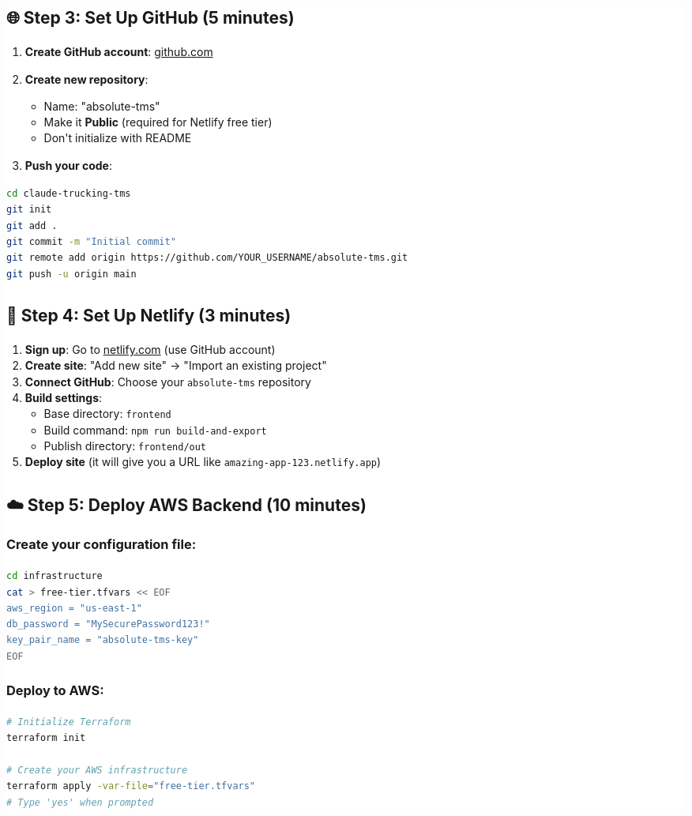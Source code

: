 ## 🌐 Step 3: Set Up GitHub (5 minutes)

1. **Create GitHub account**: [github.com](https://github.com)
2. **Create new repository**:
   - Name: "absolute-tms"
   - Make it **Public** (required for Netlify free tier)
   - Don't initialize with README

3. **Push your code**:
```bash
cd claude-trucking-tms
git init
git add .
git commit -m "Initial commit"
git remote add origin https://github.com/YOUR_USERNAME/absolute-tms.git
git push -u origin main
```

## 🎨 Step 4: Set Up Netlify (3 minutes)

1. **Sign up**: Go to [netlify.com](https://netlify.com) (use GitHub account)
2. **Create site**: "Add new site" → "Import an existing project"
3. **Connect GitHub**: Choose your `absolute-tms` repository
4. **Build settings**:
   - Base directory: `frontend`
   - Build command: `npm run build-and-export`
   - Publish directory: `frontend/out`
5. **Deploy site** (it will give you a URL like `amazing-app-123.netlify.app`)

## ☁️ Step 5: Deploy AWS Backend (10 minutes)

### Create your configuration file:
```bash
cd infrastructure
cat > free-tier.tfvars << EOF
aws_region = "us-east-1"
db_password = "MySecurePassword123!"
key_pair_name = "absolute-tms-key"
EOF
```

### Deploy to AWS:
```bash
# Initialize Terraform
terraform init

# Create your AWS infrastructure
terraform apply -var-file="free-tier.tfvars"
# Type 'yes' when prompted
```
